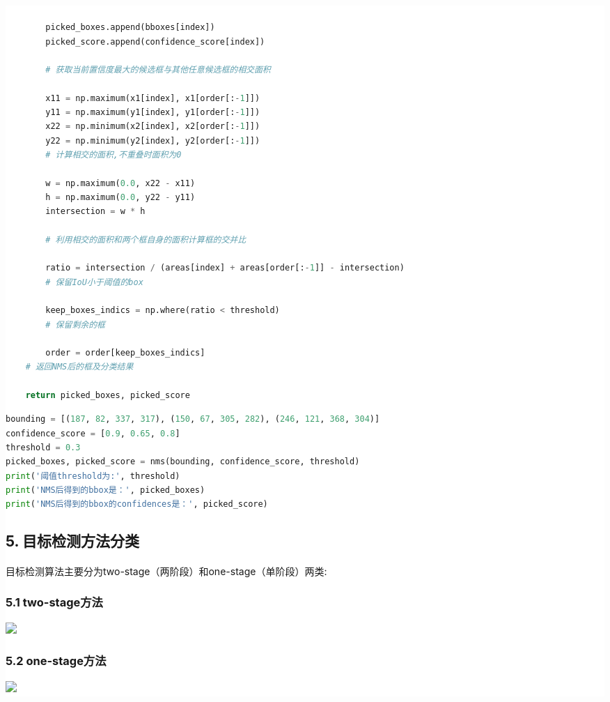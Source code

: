 ```python

        picked_boxes.append(bboxes[index])
        picked_score.append(confidence_score[index])

        # 获取当前置信度最大的候选框与其他任意候选框的相交面积

        x11 = np.maximum(x1[index], x1[order[:-1]])
        y11 = np.maximum(y1[index], y1[order[:-1]])
        x22 = np.minimum(x2[index], x2[order[:-1]])
        y22 = np.minimum(y2[index], y2[order[:-1]])
        # 计算相交的面积,不重叠时面积为0

        w = np.maximum(0.0, x22 - x11)
        h = np.maximum(0.0, y22 - y11)
        intersection = w * h

        # 利用相交的面积和两个框自身的面积计算框的交并比

        ratio = intersection / (areas[index] + areas[order[:-1]] - intersection)
        # 保留IoU小于阈值的box

        keep_boxes_indics = np.where(ratio < threshold)
        # 保留剩余的框

        order = order[keep_boxes_indics]
    # 返回NMS后的框及分类结果  

    return picked_boxes, picked_score
```

```python
bounding = [(187, 82, 337, 317), (150, 67, 305, 282), (246, 121, 368, 304)]
confidence_score = [0.9, 0.65, 0.8]
threshold = 0.3
picked_boxes, picked_score = nms(bounding, confidence_score, threshold)
print('阈值threshold为:', threshold)
print('NMS后得到的bbox是：', picked_boxes)
print('NMS后得到的bbox的confidences是：', picked_score)
```
## 5. 目标检测方法分类

目标检测算法主要分为two-stage（两阶段）和one-stage（单阶段）两类:
### 5.1 two-stage方法
![](https://tva1.sinaimg.cn/large/008eGmZEly1gox5jqlj5jj30od0gnth9.jpg)

### 5.2 one-stage方法
![](https://tva1.sinaimg.cn/large/008eGmZEly1gox5k8whuij30o60cqdni.jpg)
